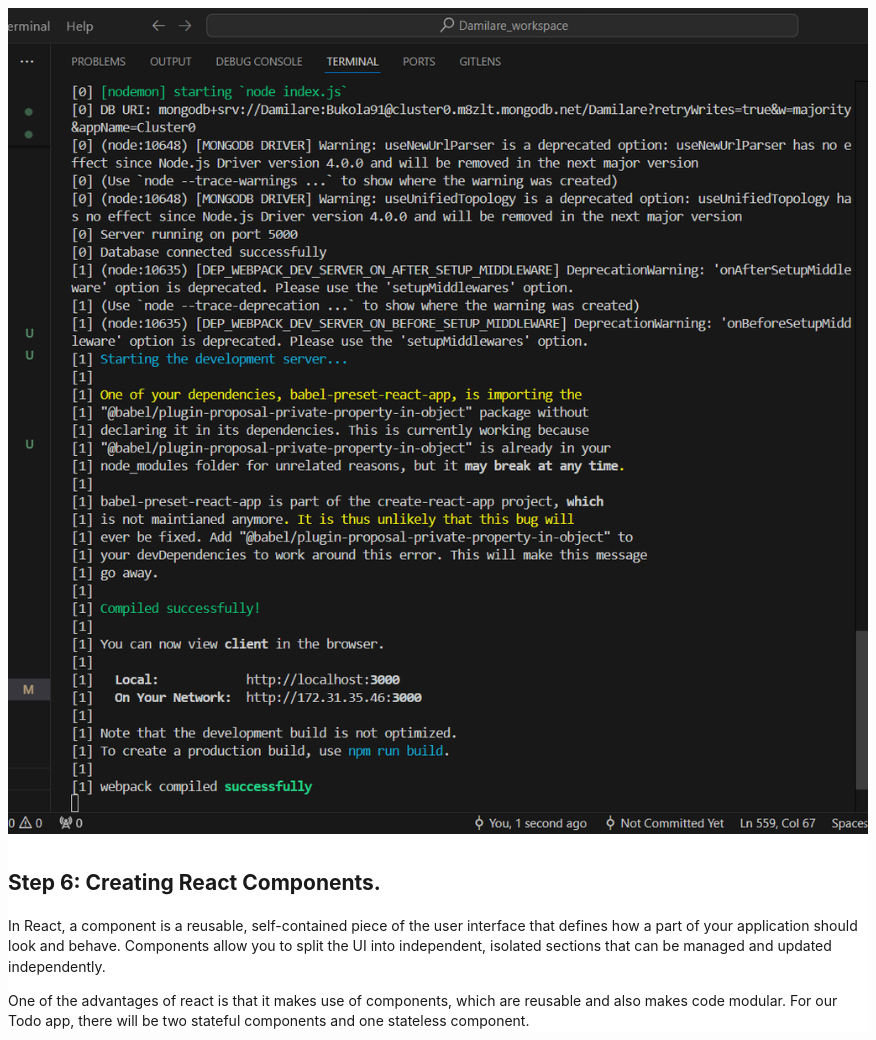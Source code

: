 ![run-dev](./Images/npm%20dev%20output.png)

## Step 6: Creating React Components.

In React, a component is a reusable, self-contained piece of the user interface that defines how a part of your application should look and behave. Components allow you to split the UI into independent, isolated sections that can be managed and updated independently.

One of the advantages of react is that it makes use of components, which are reusable and also
makes code modular. For our Todo app, there will be two stateful components and one stateless
component.
